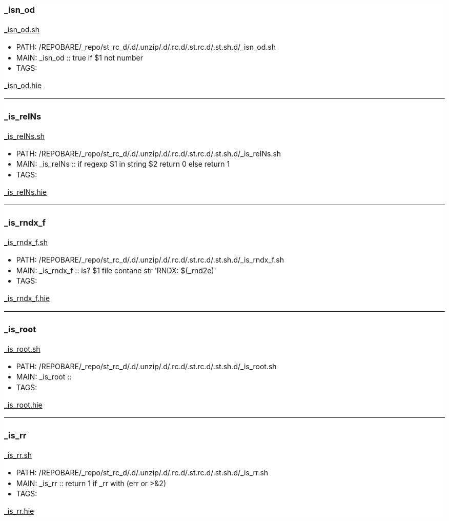 ### _isn_od
[_isn_od.sh](/REPOBARE/_repo/st_rc_d/.d/.unzip/.d/.rc.d/.st.rc.d/.st.sh.d/_isn_od.sh)

- PATH: /REPOBARE/_repo/st_rc_d/.d/.unzip/.d/.rc.d/.st.rc.d/.st.sh.d/_isn_od.sh
- MAIN: _isn_od :: true if $1 not number
- TAGS: 

[_isn_od.hie](/REPOBARE/_repo/st_rc_d/.d/.unzip/.d/.rc.d/.st.rc.d/.st.hie.d/_isn_od.hie)

------------------------------------------------


### _is_reINs
[_is_reINs.sh](/REPOBARE/_repo/st_rc_d/.d/.unzip/.d/.rc.d/.st.rc.d/.st.sh.d/_is_reINs.sh)

- PATH: /REPOBARE/_repo/st_rc_d/.d/.unzip/.d/.rc.d/.st.rc.d/.st.sh.d/_is_reINs.sh
- MAIN: _is_reINs :: if regexp $1 in string $2 return 0 else return 1
- TAGS: 

[_is_reINs.hie](/REPOBARE/_repo/st_rc_d/.d/.unzip/.d/.rc.d/.st.rc.d/.st.hie.d/_is_reINs.hie)

------------------------------------------------


### _is_rndx_f
[_is_rndx_f.sh](/REPOBARE/_repo/st_rc_d/.d/.unzip/.d/.rc.d/.st.rc.d/.st.sh.d/_is_rndx_f.sh)

- PATH: /REPOBARE/_repo/st_rc_d/.d/.unzip/.d/.rc.d/.st.rc.d/.st.sh.d/_is_rndx_f.sh
- MAIN: _is_rndx_f :: is? $1 file contane str 'RNDX: $(_rnd2e)'
- TAGS: 

[_is_rndx_f.hie](/REPOBARE/_repo/st_rc_d/.d/.unzip/.d/.rc.d/.st.rc.d/.st.hie.d/_is_rndx_f.hie)

------------------------------------------------


### _is_root
[_is_root.sh](/REPOBARE/_repo/st_rc_d/.d/.unzip/.d/.rc.d/.st.rc.d/.st.sh.d/_is_root.sh)

- PATH: /REPOBARE/_repo/st_rc_d/.d/.unzip/.d/.rc.d/.st.rc.d/.st.sh.d/_is_root.sh
- MAIN: _is_root :: 
- TAGS: 

[_is_root.hie](/REPOBARE/_repo/st_rc_d/.d/.unzip/.d/.rc.d/.st.rc.d/.st.hie.d/_is_root.hie)

------------------------------------------------


### _is_rr
[_is_rr.sh](/REPOBARE/_repo/st_rc_d/.d/.unzip/.d/.rc.d/.st.rc.d/.st.sh.d/_is_rr.sh)

- PATH: /REPOBARE/_repo/st_rc_d/.d/.unzip/.d/.rc.d/.st.rc.d/.st.sh.d/_is_rr.sh
- MAIN: _is_rr :: return 1 if _rr with (err or >&2)
- TAGS: 

[_is_rr.hie](/REPOBARE/_repo/st_rc_d/.d/.unzip/.d/.rc.d/.st.rc.d/.st.hie.d/_is_rr.hie)
